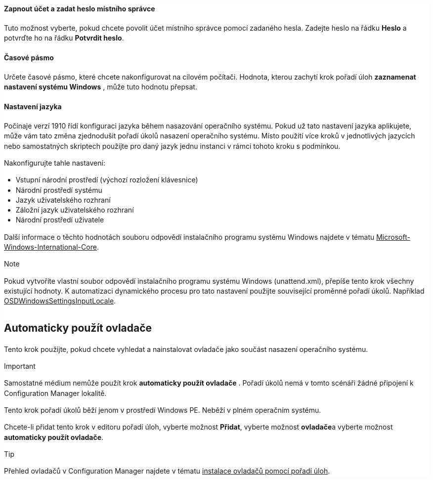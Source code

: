 #### <a name="enable-the-account-and-specify-the-local-administrator-password"></a>Zapnout účet a zadat heslo místního správce  

Tuto možnost vyberte, pokud chcete povolit účet místního správce pomocí zadaného hesla. Zadejte heslo na řádku **Heslo** a potvrďte ho na řádku **Potvrdit heslo**.  

#### <a name="time-zone"></a>Časové pásmo

Určete časové pásmo, které chcete nakonfigurovat na cílovém počítači. Hodnota, kterou zachytí krok pořadí úloh **zaznamenat nastavení systému Windows** , může tuto hodnotu přepsat.  

#### <a name="language-settings"></a>Nastavení jazyka



Počínaje verzí 1910 řídí konfiguraci jazyka během nasazování operačního systému. Pokud už tato nastavení jazyka aplikujete, může vám tato změna zjednodušit pořadí úkolů nasazení operačního systému. Místo použití více kroků v jednotlivých jazycích nebo samostatných skriptech použijte pro daný jazyk jednu instanci v rámci tohoto kroku s podmínkou.

Nakonfigurujte tahle nastavení:

- Vstupní národní prostředí (výchozí rozložení klávesnice)
- Národní prostředí systému
- Jazyk uživatelského rozhraní
- Záložní jazyk uživatelského rozhraní
- Národní prostředí uživatele

Další informace o těchto hodnotách souboru odpovědí instalačního programu systému Windows najdete v tématu [Microsoft-Windows-International-Core](/windows-hardware/customize/desktop/unattend/microsoft-windows-international-core).

> [!NOTE]
> Pokud vytvoříte vlastní soubor odpovědí instalačního programu systému Windows (unattend.xml), přepíše tento krok všechny existující hodnoty. K automatizaci dynamického procesu pro tato nastavení použijte související proměnné pořadí úkolů. Například [OSDWindowsSettingsInputLocale](task-sequence-variables.md#OSDWindowsSettingsInputLocale). 

## <a name="auto-apply-drivers"></a><a name="BKMK_AutoApplyDrivers"></a> Automaticky použít ovladače

Tento krok použijte, pokud chcete vyhledat a nainstalovat ovladače jako součást nasazení operačního systému.  

> [!IMPORTANT]  
> Samostatné médium nemůže použít krok **automaticky použít ovladače** . Pořadí úkolů nemá v tomto scénáři žádné připojení k Configuration Manager lokalitě.  

Tento krok pořadí úkolů běží jenom v prostředí Windows PE. Neběží v plném operačním systému.

Chcete-li přidat tento krok v editoru pořadí úloh, vyberte možnost **Přidat**, vyberte možnost **ovladače**a vyberte možnost **automaticky použít ovladače**.

> [!TIP]
> Přehled ovladačů v Configuration Manager najdete v tématu [instalace ovladačů pomocí pořadí úloh](../get-started/manage-drivers.md#BKMK_TSDrivers).
